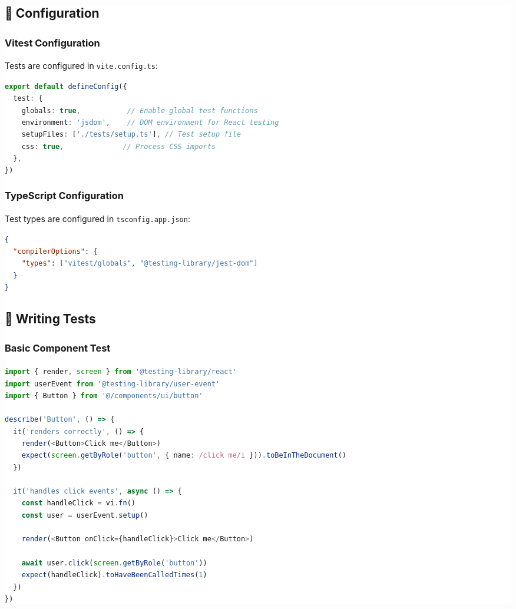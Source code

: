 ## 🔧 **Configuration**

### Vitest Configuration
Tests are configured in `vite.config.ts`:

```typescript
export default defineConfig({
  test: {
    globals: true,           // Enable global test functions
    environment: 'jsdom',    // DOM environment for React testing
    setupFiles: ['./tests/setup.ts'], // Test setup file
    css: true,              // Process CSS imports
  },
})
```

### TypeScript Configuration
Test types are configured in `tsconfig.app.json`:

```json
{
  "compilerOptions": {
    "types": ["vitest/globals", "@testing-library/jest-dom"]
  }
}
```

## 📝 **Writing Tests**

### Basic Component Test

```typescript
import { render, screen } from '@testing-library/react'
import userEvent from '@testing-library/user-event'
import { Button } from '@/components/ui/button'

describe('Button', () => {
  it('renders correctly', () => {
    render(<Button>Click me</Button>)
    expect(screen.getByRole('button', { name: /click me/i })).toBeInTheDocument()
  })

  it('handles click events', async () => {
    const handleClick = vi.fn()
    const user = userEvent.setup()
    
    render(<Button onClick={handleClick}>Click me</Button>)
    
    await user.click(screen.getByRole('button'))
    expect(handleClick).toHaveBeenCalledTimes(1)
  })
})
```
